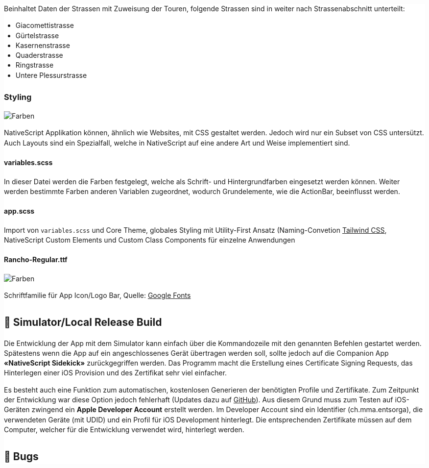 Beinhaltet Daten der Strassen mit Zuweisung der Touren, folgende Strassen sind in weiter nach Strassenabschnitt unterteilt:

- Giacomettistrasse
- Gürtelstrasse
- Kasernenstrasse
- Quaderstrasse
- Ringstrasse
- Untere Plessurstrasse

### Styling

![Farben](https://entsorga.ramon.onl/assets/github/colors.png)

NativeScript Applikation können, ähnlich wie Websites, mit CSS gestaltet werden. Jedoch wird nur ein Subset von CSS untersützt. Auch Layouts sind ein Spezialfall, welche in NativeScript auf eine andere Art und Weise implementiert sind.

#### variables.scss

In dieser Datei werden die Farben festgelegt, welche als Schrift- und Hintergrundfarben eingesetzt werden können. Weiter werden bestimmte Farben anderen Variablen zugeordnet, wodurch Grundelemente, wie die ActionBar, beeinflusst werden.

#### app.scss

Import von `variables.scss` und Core Theme, globales Styling mit Utility-First Ansatz (Naming-Convetion [Tailwind CSS](https://tailwindcss.com/), NativeScript Custom Elements und Custom Class Components für einzelne Anwendungen

#### Rancho-Regular.ttf

![Farben](https://entsorga.ramon.onl/assets/github/type.png)

Schriftfamilie für App Icon/Logo Bar, Quelle: [Google Fonts](https://fonts.google.com/specimen/Rancho)

## 📱 Simulator/Local Release Build

Die Entwicklung der App mit dem Simulator kann einfach über die Kommandozeile mit den genannten Befehlen gestartet werden. Spätestens wenn die App auf ein angeschlossenes Gerät übertragen werden soll, sollte jedoch auf die Companion App **«NativeScript Sidekick»** zurückgegriffen werden. Das Programm macht die Erstellung eines Certificate Signing Requests, das Hinterlegen einer iOS Provision und des Zertifikat sehr viel einfacher.

Es besteht auch eine Funktion zum automatischen, kostenlosen Generieren der benötigten Profile und Zertifikate. Zum Zeitpunkt der Entwicklung war diese Option jedoch fehlerhaft (Updates dazu auf [GitHub](https://github.com/NativeScript/sidekick-feedback/issues/435)). Aus diesem Grund muss zum Testen auf iOS-Geräten zwingend ein **Apple Developer Account** erstellt werden. Im Developer Account sind ein Identifier (ch.mma.entsorga), die verwendeten Geräte (mit UDID) und ein Profil für iOS Development hinterlegt. Die entsprechenden Zertifikate müssen auf dem Computer, welcher für die Entwicklung verwendet wird, hinterlegt werden.

## 🐞 Bugs
